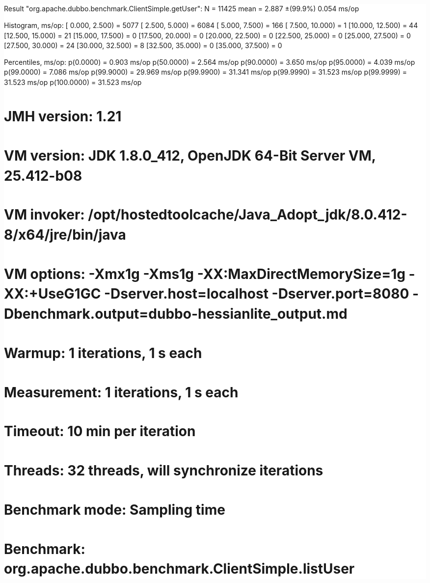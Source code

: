 Result "org.apache.dubbo.benchmark.ClientSimple.getUser":
  N = 11425
  mean =      2.887 ±(99.9%) 0.054 ms/op

  Histogram, ms/op:
    [ 0.000,  2.500) = 5077 
    [ 2.500,  5.000) = 6084 
    [ 5.000,  7.500) = 166 
    [ 7.500, 10.000) = 1 
    [10.000, 12.500) = 44 
    [12.500, 15.000) = 21 
    [15.000, 17.500) = 0 
    [17.500, 20.000) = 0 
    [20.000, 22.500) = 0 
    [22.500, 25.000) = 0 
    [25.000, 27.500) = 0 
    [27.500, 30.000) = 24 
    [30.000, 32.500) = 8 
    [32.500, 35.000) = 0 
    [35.000, 37.500) = 0 

  Percentiles, ms/op:
      p(0.0000) =      0.903 ms/op
     p(50.0000) =      2.564 ms/op
     p(90.0000) =      3.650 ms/op
     p(95.0000) =      4.039 ms/op
     p(99.0000) =      7.086 ms/op
     p(99.9000) =     29.969 ms/op
     p(99.9900) =     31.341 ms/op
     p(99.9990) =     31.523 ms/op
     p(99.9999) =     31.523 ms/op
    p(100.0000) =     31.523 ms/op


# JMH version: 1.21
# VM version: JDK 1.8.0_412, OpenJDK 64-Bit Server VM, 25.412-b08
# VM invoker: /opt/hostedtoolcache/Java_Adopt_jdk/8.0.412-8/x64/jre/bin/java
# VM options: -Xmx1g -Xms1g -XX:MaxDirectMemorySize=1g -XX:+UseG1GC -Dserver.host=localhost -Dserver.port=8080 -Dbenchmark.output=dubbo-hessianlite_output.md
# Warmup: 1 iterations, 1 s each
# Measurement: 1 iterations, 1 s each
# Timeout: 10 min per iteration
# Threads: 32 threads, will synchronize iterations
# Benchmark mode: Sampling time
# Benchmark: org.apache.dubbo.benchmark.ClientSimple.listUser
